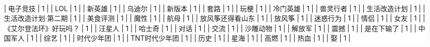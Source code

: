 | 电子竞技 | 1 |
| LOL | 1 |
| 新英雄 | 1 |
| 乌迪尔 | 1 |
| 新版本 | 1 |
| 套路 | 1 |
| 玩梗 | 1 |
| 冷门英雄 | 1 |
| 兽灵行者 | 1 |
| 生活改造计划 | 1 |
| 生活改造计划·第二期 | 1 |
| 美食评测 | 1 |
| 魔性 | 1 |
| 航母 | 1 |
| 放风筝还得看山东 | 1 |
| 放风筝 | 1 |
| 迷惑行为 | 1 |
| 情侣 | 1 |
| 女友 | 1 |
| 《艾尔登法环》好玩吗？ | 1 |
| 汪星人 | 1 |
| 哈士奇 | 1 |
| 对话 | 1 |
| 交流 | 1 |
| 沙雕动物 | 1 |
| 解放军 | 1 |
| 震撼 | 1 |
| 是在下输了 | 1 |
| 中国军人 | 1 |
| 综艺 | 1 |
| 时代少年团 | 1 |
| TNT时代少年团 | 1 |
| 历史 | 1 |
| 星海 | 1 |
| 高燃 | 1 |
| 热血 | 1 |
| 娶 | 1 |